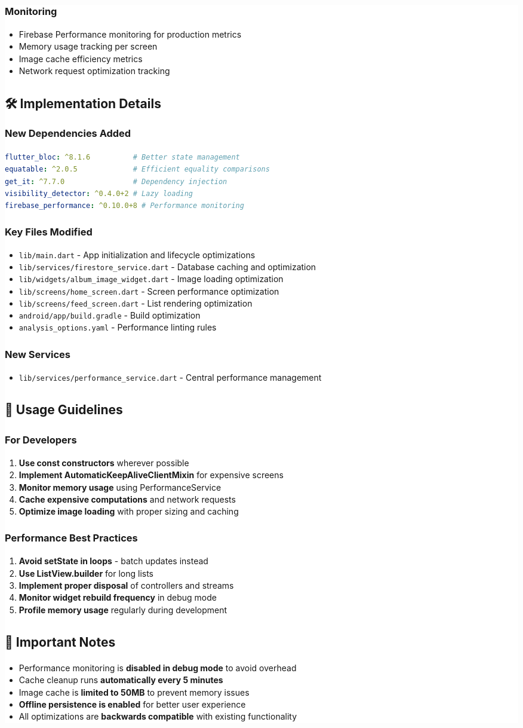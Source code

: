 ### Monitoring
- Firebase Performance monitoring for production metrics
- Memory usage tracking per screen
- Image cache efficiency metrics
- Network request optimization tracking

## 🛠 Implementation Details

### New Dependencies Added
```yaml
flutter_bloc: ^8.1.6          # Better state management
equatable: ^2.0.5             # Efficient equality comparisons
get_it: ^7.7.0                # Dependency injection
visibility_detector: ^0.4.0+2 # Lazy loading
firebase_performance: ^0.10.0+8 # Performance monitoring
```

### Key Files Modified
- `lib/main.dart` - App initialization and lifecycle optimizations
- `lib/services/firestore_service.dart` - Database caching and optimization
- `lib/widgets/album_image_widget.dart` - Image loading optimization
- `lib/screens/home_screen.dart` - Screen performance optimization
- `lib/screens/feed_screen.dart` - List rendering optimization
- `android/app/build.gradle` - Build optimization
- `analysis_options.yaml` - Performance linting rules

### New Services
- `lib/services/performance_service.dart` - Central performance management

## 🔧 Usage Guidelines

### For Developers
1. **Use const constructors** wherever possible
2. **Implement AutomaticKeepAliveClientMixin** for expensive screens
3. **Monitor memory usage** using PerformanceService
4. **Cache expensive computations** and network requests
5. **Optimize image loading** with proper sizing and caching

### Performance Best Practices
1. **Avoid setState in loops** - batch updates instead
2. **Use ListView.builder** for long lists
3. **Implement proper disposal** of controllers and streams
4. **Monitor widget rebuild frequency** in debug mode
5. **Profile memory usage** regularly during development

## 🚨 Important Notes

- Performance monitoring is **disabled in debug mode** to avoid overhead
- Cache cleanup runs **automatically every 5 minutes**
- Image cache is **limited to 50MB** to prevent memory issues
- **Offline persistence is enabled** for better user experience
- All optimizations are **backwards compatible** with existing functionality
